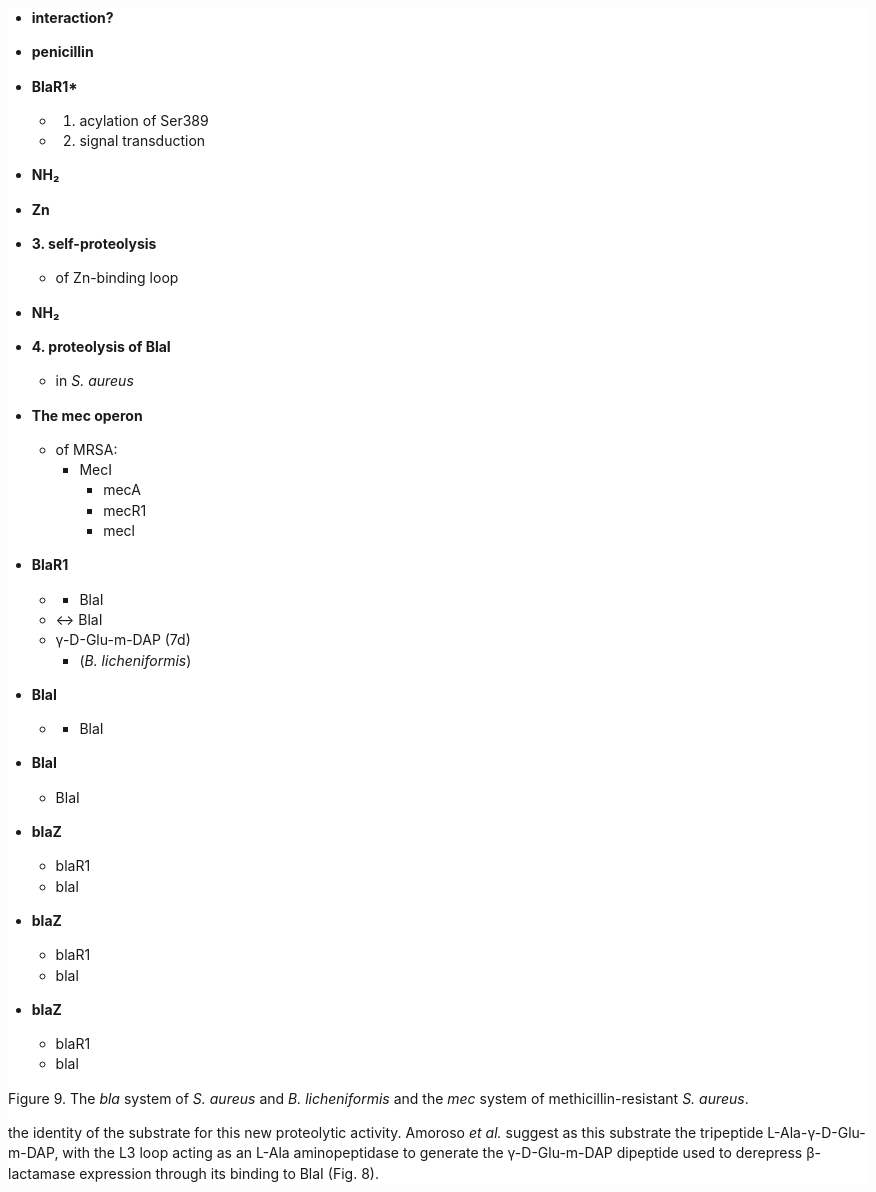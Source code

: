 - **interaction?**

- **penicillin**

- **BlaR1\***
  - 1. acylation of Ser389
  - 2. signal transduction

- **NH₂**

- **Zn**

- **3. self-proteolysis**
  - of Zn-binding loop

- **NH₂**

- **4. proteolysis of BlaI**
  - in *S. aureus*

- **The mec operon**
  - of MRSA:
    - MecI
      - mecA
      - mecR1
      - mecl

- **BlaR1**
  - + BlaI
  - ↔ BlaI
  - γ-D-Glu-m-DAP (7d)
    - (*B. licheniformis*)

- **BlaI**
  - + BlaI

- **BlaI**
  - BlaI

- **blaZ**
  - blaR1
  - blal

- **blaZ**
  - blaR1
  - blal

- **blaZ**
  - blaR1
  - blal

Figure 9. The *bla* system of *S. aureus* and *B. licheniformis* and the *mec* system of methicillin-resistant *S. aureus*.

the identity of the substrate for this new proteolytic activity. Amoroso *et al.* suggest as this substrate the tripeptide L-Ala-γ-D-Glu-m-DAP, with the L3 loop acting as an L-Ala aminopeptidase to generate the γ-D-Glu-m-DAP dipeptide used to derepress β-lactamase expression through its binding to BlaI (Fig. 8).

